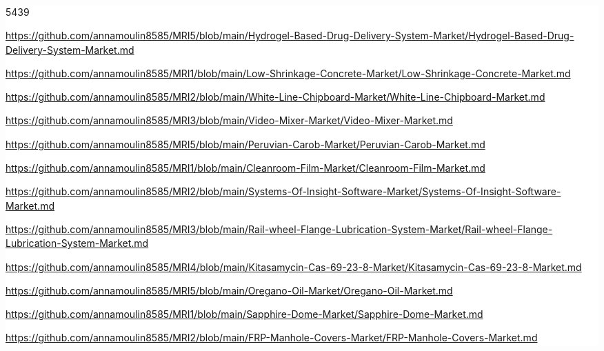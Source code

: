 5439</p><p><a href="https://github.com/annamoulin8585/MRI5/blob/main/Hydrogel-Based-Drug-Delivery-System-Market/Hydrogel-Based-Drug-Delivery-System-Market.md">https://github.com/annamoulin8585/MRI5/blob/main/Hydrogel-Based-Drug-Delivery-System-Market/Hydrogel-Based-Drug-Delivery-System-Market.md</a></p><p><a href="https://github.com/annamoulin8585/MRI1/blob/main/Low-Shrinkage-Concrete-Market/Low-Shrinkage-Concrete-Market.md">https://github.com/annamoulin8585/MRI1/blob/main/Low-Shrinkage-Concrete-Market/Low-Shrinkage-Concrete-Market.md</a></p><p><a href="https://github.com/annamoulin8585/MRI2/blob/main/White-Line-Chipboard-Market/White-Line-Chipboard-Market.md">https://github.com/annamoulin8585/MRI2/blob/main/White-Line-Chipboard-Market/White-Line-Chipboard-Market.md</a></p><p><a href="https://github.com/annamoulin8585/MRI3/blob/main/Video-Mixer-Market/Video-Mixer-Market.md">https://github.com/annamoulin8585/MRI3/blob/main/Video-Mixer-Market/Video-Mixer-Market.md</a></p><p><a href="https://github.com/annamoulin8585/MRI5/blob/main/Peruvian-Carob-Market/Peruvian-Carob-Market.md">https://github.com/annamoulin8585/MRI5/blob/main/Peruvian-Carob-Market/Peruvian-Carob-Market.md</a></p><p><a href="https://github.com/annamoulin8585/MRI1/blob/main/Cleanroom-Film-Market/Cleanroom-Film-Market.md">https://github.com/annamoulin8585/MRI1/blob/main/Cleanroom-Film-Market/Cleanroom-Film-Market.md</a></p><p><a href="https://github.com/annamoulin8585/MRI2/blob/main/Systems-Of-Insight-Software-Market/Systems-Of-Insight-Software-Market.md">https://github.com/annamoulin8585/MRI2/blob/main/Systems-Of-Insight-Software-Market/Systems-Of-Insight-Software-Market.md</a></p><p><a href="https://github.com/annamoulin8585/MRI3/blob/main/Rail-wheel-Flange-Lubrication-System-Market/Rail-wheel-Flange-Lubrication-System-Market.md">https://github.com/annamoulin8585/MRI3/blob/main/Rail-wheel-Flange-Lubrication-System-Market/Rail-wheel-Flange-Lubrication-System-Market.md</a></p><p><a href="https://github.com/annamoulin8585/MRI4/blob/main/Kitasamycin-Cas-69-23-8-Market/Kitasamycin-Cas-69-23-8-Market.md">https://github.com/annamoulin8585/MRI4/blob/main/Kitasamycin-Cas-69-23-8-Market/Kitasamycin-Cas-69-23-8-Market.md</a></p><p><a href="https://github.com/annamoulin8585/MRI5/blob/main/Oregano-Oil-Market/Oregano-Oil-Market.md">https://github.com/annamoulin8585/MRI5/blob/main/Oregano-Oil-Market/Oregano-Oil-Market.md</a></p><p><a href="https://github.com/annamoulin8585/MRI1/blob/main/Sapphire-Dome-Market/Sapphire-Dome-Market.md">https://github.com/annamoulin8585/MRI1/blob/main/Sapphire-Dome-Market/Sapphire-Dome-Market.md</a></p><p><a href="https://github.com/annamoulin8585/MRI2/blob/main/FRP-Manhole-Covers-Market/FRP-Manhole-Covers-Market.md">https://github.com/annamoulin8585/MRI2/blob/main/FRP-Manhole-Covers-Market/FRP-Manhole-Covers-Market.md</a></p>

